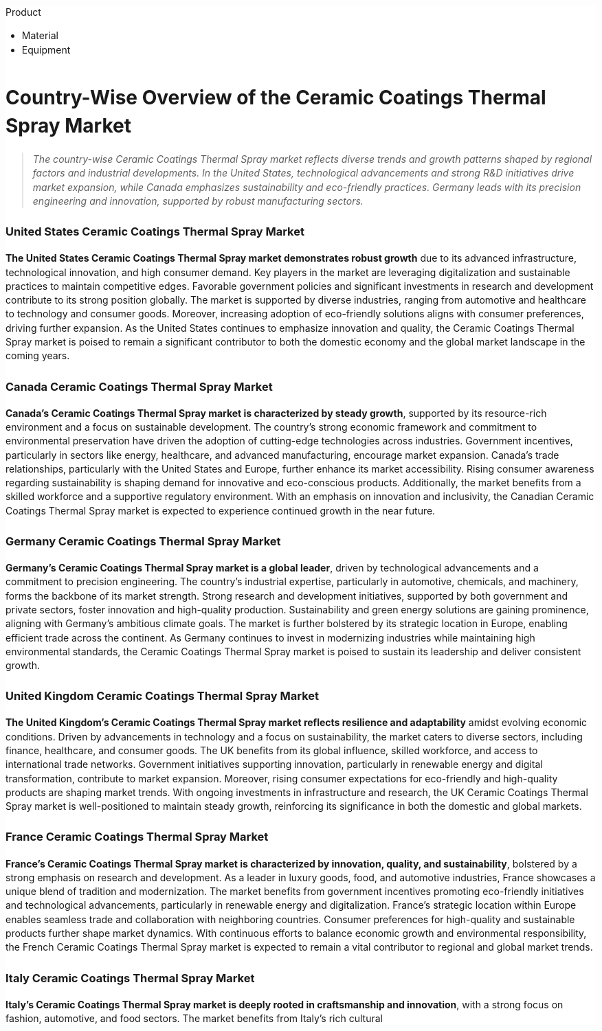 Product</h3><ul><li>Material</li><li>Equipment</li></ul><h1><span class="">Country-Wise Overview of the Ceramic Coatings Thermal Spray Market<br /></span></h1><blockquote><p><em><span class="">The country-wise Ceramic Coatings Thermal Spray market reflects diverse trends and growth patterns shaped by regional factors and industrial developments. In the United States, technological advancements and strong R&amp;D initiatives drive market expansion, while Canada emphasizes sustainability and eco-friendly practices. Germany leads with its precision engineering and innovation, supported by robust manufacturing sectors.</span></em></p></blockquote><h3><strong>United States Ceramic Coatings Thermal Spray Market</strong></h3><p><strong>The United States Ceramic Coatings Thermal Spray market demonstrates robust growth</strong> due to its advanced infrastructure, technological innovation, and high consumer demand. Key players in the market are leveraging digitalization and sustainable practices to maintain competitive edges. Favorable government policies and significant investments in research and development contribute to its strong position globally. The market is supported by diverse industries, ranging from automotive and healthcare to technology and consumer goods. Moreover, increasing adoption of eco-friendly solutions aligns with consumer preferences, driving further expansion. As the United States continues to emphasize innovation and quality, the Ceramic Coatings Thermal Spray market is poised to remain a significant contributor to both the domestic economy and the global market landscape in the coming years.</p><h3><strong>Canada Ceramic Coatings Thermal Spray Market</strong></h3><p><strong>Canada&rsquo;s Ceramic Coatings Thermal Spray market is characterized by steady growth</strong>, supported by its resource-rich environment and a focus on sustainable development. The country&rsquo;s strong economic framework and commitment to environmental preservation have driven the adoption of cutting-edge technologies across industries. Government incentives, particularly in sectors like energy, healthcare, and advanced manufacturing, encourage market expansion. Canada&rsquo;s trade relationships, particularly with the United States and Europe, further enhance its market accessibility. Rising consumer awareness regarding sustainability is shaping demand for innovative and eco-conscious products. Additionally, the market benefits from a skilled workforce and a supportive regulatory environment. With an emphasis on innovation and inclusivity, the Canadian Ceramic Coatings Thermal Spray market is expected to experience continued growth in the near future.</p><h3><strong>Germany Ceramic Coatings Thermal Spray Market</strong></h3><p><strong>Germany&rsquo;s Ceramic Coatings Thermal Spray market is a global leader</strong>, driven by technological advancements and a commitment to precision engineering. The country&rsquo;s industrial expertise, particularly in automotive, chemicals, and machinery, forms the backbone of its market strength. Strong research and development initiatives, supported by both government and private sectors, foster innovation and high-quality production. Sustainability and green energy solutions are gaining prominence, aligning with Germany&rsquo;s ambitious climate goals. The market is further bolstered by its strategic location in Europe, enabling efficient trade across the continent. As Germany continues to invest in modernizing industries while maintaining high environmental standards, the Ceramic Coatings Thermal Spray market is poised to sustain its leadership and deliver consistent growth.</p><h3><strong>United Kingdom Ceramic Coatings Thermal Spray Market</strong></h3><p><strong>The United Kingdom&rsquo;s Ceramic Coatings Thermal Spray market reflects resilience and adaptability</strong> amidst evolving economic conditions. Driven by advancements in technology and a focus on sustainability, the market caters to diverse sectors, including finance, healthcare, and consumer goods. The UK benefits from its global influence, skilled workforce, and access to international trade networks. Government initiatives supporting innovation, particularly in renewable energy and digital transformation, contribute to market expansion. Moreover, rising consumer expectations for eco-friendly and high-quality products are shaping market trends. With ongoing investments in infrastructure and research, the UK Ceramic Coatings Thermal Spray market is well-positioned to maintain steady growth, reinforcing its significance in both the domestic and global markets.</p><h3><strong>France Ceramic Coatings Thermal Spray Market</strong></h3><p><strong>France&rsquo;s Ceramic Coatings Thermal Spray market is characterized by innovation, quality, and sustainability</strong>, bolstered by a strong emphasis on research and development. As a leader in luxury goods, food, and automotive industries, France showcases a unique blend of tradition and modernization. The market benefits from government incentives promoting eco-friendly initiatives and technological advancements, particularly in renewable energy and digitalization. France&rsquo;s strategic location within Europe enables seamless trade and collaboration with neighboring countries. Consumer preferences for high-quality and sustainable products further shape market dynamics. With continuous efforts to balance economic growth and environmental responsibility, the French Ceramic Coatings Thermal Spray market is expected to remain a vital contributor to regional and global market trends.</p><h3><strong>Italy Ceramic Coatings Thermal Spray Market</strong></h3><p><strong>Italy&rsquo;s Ceramic Coatings Thermal Spray market is deeply rooted in craftsmanship and innovation</strong>, with a strong focus on fashion, automotive, and food sectors. The market benefits from Italy&rsquo;s rich cultural